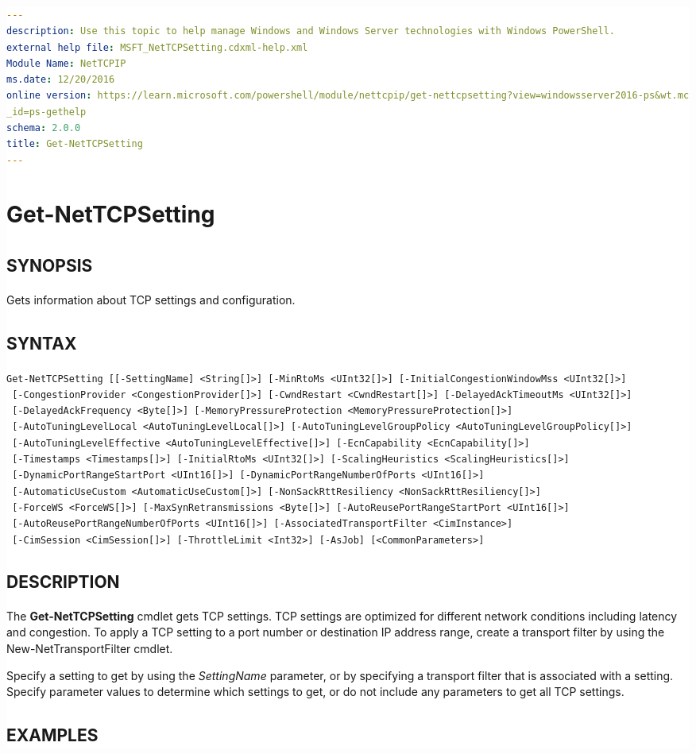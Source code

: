 ```yaml
---
description: Use this topic to help manage Windows and Windows Server technologies with Windows PowerShell.
external help file: MSFT_NetTCPSetting.cdxml-help.xml
Module Name: NetTCPIP
ms.date: 12/20/2016
online version: https://learn.microsoft.com/powershell/module/nettcpip/get-nettcpsetting?view=windowsserver2016-ps&wt.mc_id=ps-gethelp
schema: 2.0.0
title: Get-NetTCPSetting
---
```


# Get-NetTCPSetting

## SYNOPSIS
Gets information about TCP settings and configuration.

## SYNTAX

```
Get-NetTCPSetting [[-SettingName] <String[]>] [-MinRtoMs <UInt32[]>] [-InitialCongestionWindowMss <UInt32[]>]
 [-CongestionProvider <CongestionProvider[]>] [-CwndRestart <CwndRestart[]>] [-DelayedAckTimeoutMs <UInt32[]>]
 [-DelayedAckFrequency <Byte[]>] [-MemoryPressureProtection <MemoryPressureProtection[]>]
 [-AutoTuningLevelLocal <AutoTuningLevelLocal[]>] [-AutoTuningLevelGroupPolicy <AutoTuningLevelGroupPolicy[]>]
 [-AutoTuningLevelEffective <AutoTuningLevelEffective[]>] [-EcnCapability <EcnCapability[]>]
 [-Timestamps <Timestamps[]>] [-InitialRtoMs <UInt32[]>] [-ScalingHeuristics <ScalingHeuristics[]>]
 [-DynamicPortRangeStartPort <UInt16[]>] [-DynamicPortRangeNumberOfPorts <UInt16[]>]
 [-AutomaticUseCustom <AutomaticUseCustom[]>] [-NonSackRttResiliency <NonSackRttResiliency[]>]
 [-ForceWS <ForceWS[]>] [-MaxSynRetransmissions <Byte[]>] [-AutoReusePortRangeStartPort <UInt16[]>]
 [-AutoReusePortRangeNumberOfPorts <UInt16[]>] [-AssociatedTransportFilter <CimInstance>]
 [-CimSession <CimSession[]>] [-ThrottleLimit <Int32>] [-AsJob] [<CommonParameters>]
```

## DESCRIPTION
The **Get-NetTCPSetting** cmdlet gets TCP settings.
TCP settings are optimized for different network conditions including latency and congestion.
To apply a TCP setting to a port number or destination IP address range, create a transport filter by using the New-NetTransportFilter cmdlet.

Specify a setting to get by using the *SettingName* parameter, or by specifying a transport filter that is associated with a setting.
Specify parameter values to determine which settings to get, or do not include any parameters to get all TCP settings.

## EXAMPLES
